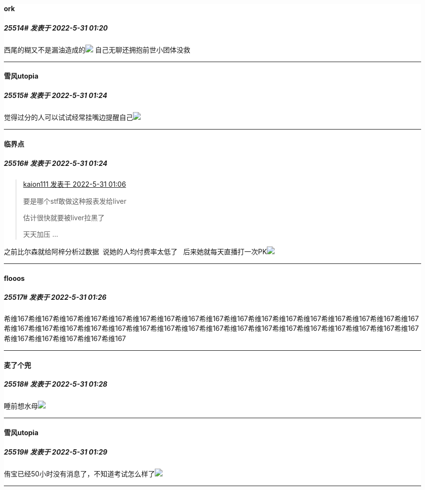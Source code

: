 ####  ork  
##### 25514#       发表于 2022-5-31 01:20

西尾的糊又不是漏油造成的<img src="https://static.saraba1st.com/image/smiley/face2017/020.png" referrerpolicy="no-referrer">
自己无聊还拥抱前世小团体没救



*****

####  雪风utopia  
##### 25515#       发表于 2022-5-31 01:24

觉得过分的人可以试试经常挂嘴边提醒自己<img src="https://static.saraba1st.com/image/smiley/face2017/035.png" referrerpolicy="no-referrer">

*****

####  临界点  
##### 25516#       发表于 2022-5-31 01:24

<blockquote><a href="httphttps://bbs.saraba1st.com/2b/forum.php?mod=redirect&amp;goto=findpost&amp;pid=56061382&amp;ptid=2068729" target="_blank">kaion111 发表于 2022-5-31 01:06</a>

要是哪个stf敢做这种报表发给liver

估计很快就要被liver拉黑了

天天加压 ...</blockquote>
之前比尔森就给阿梓分析过数据  说她的人均付费率太低了   后来她就每天直播打一次PK<img src="https://static.saraba1st.com/image/smiley/face2017/066.png" referrerpolicy="no-referrer">

*****

####  flooos  
##### 25517#       发表于 2022-5-31 01:26

希维167希维167希维167希维167希维167希维167希维167希维167希维167希维167希维167希维167希维167希维167希维167希维167希维167希维167希维167希维167希维167希维167希维167希维167希维167希维167希维167希维167希维167希维167希维167希维167希维167希维167希维167希维167希维167希维167希维167

*****

####  麦了个兜  
##### 25518#       发表于 2022-5-31 01:28

睡前想水母<img src="https://static.saraba1st.com/image/smiley/face2017/138.png" referrerpolicy="no-referrer">

*****

####  雪风utopia  
##### 25519#       发表于 2022-5-31 01:29

侑宝已经50小时没有消息了，不知道考试怎么样了<img src="https://static.saraba1st.com/image/smiley/face2017/139.png" referrerpolicy="no-referrer">

*****
